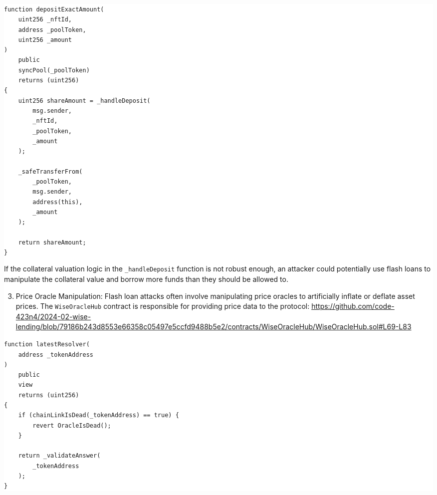 ```solidity
function depositExactAmount(
    uint256 _nftId,
    address _poolToken,
    uint256 _amount
)
    public
    syncPool(_poolToken)
    returns (uint256)
{
    uint256 shareAmount = _handleDeposit(
        msg.sender,
        _nftId,
        _poolToken,
        _amount
    );

    _safeTransferFrom(
        _poolToken,
        msg.sender,
        address(this),
        _amount
    );

    return shareAmount;
}
```

If the collateral valuation logic in the `_handleDeposit` function is not robust enough, an attacker could potentially use flash loans to manipulate the collateral value and borrow more funds than they should be allowed to.

3. Price Oracle Manipulation:
Flash loan attacks often involve manipulating price oracles to artificially inflate or deflate asset prices. The `WiseOracleHub` contract is responsible for providing price data to the protocol: https://github.com/code-423n4/2024-02-wise-lending/blob/79186b243d8553e66358c05497e5ccfd9488b5e2/contracts/WiseOracleHub/WiseOracleHub.sol#L69-L83

```solidity
function latestResolver(
    address _tokenAddress
)
    public
    view
    returns (uint256)
{
    if (chainLinkIsDead(_tokenAddress) == true) {
        revert OracleIsDead();
    }

    return _validateAnswer(
        _tokenAddress
    );
}
```
